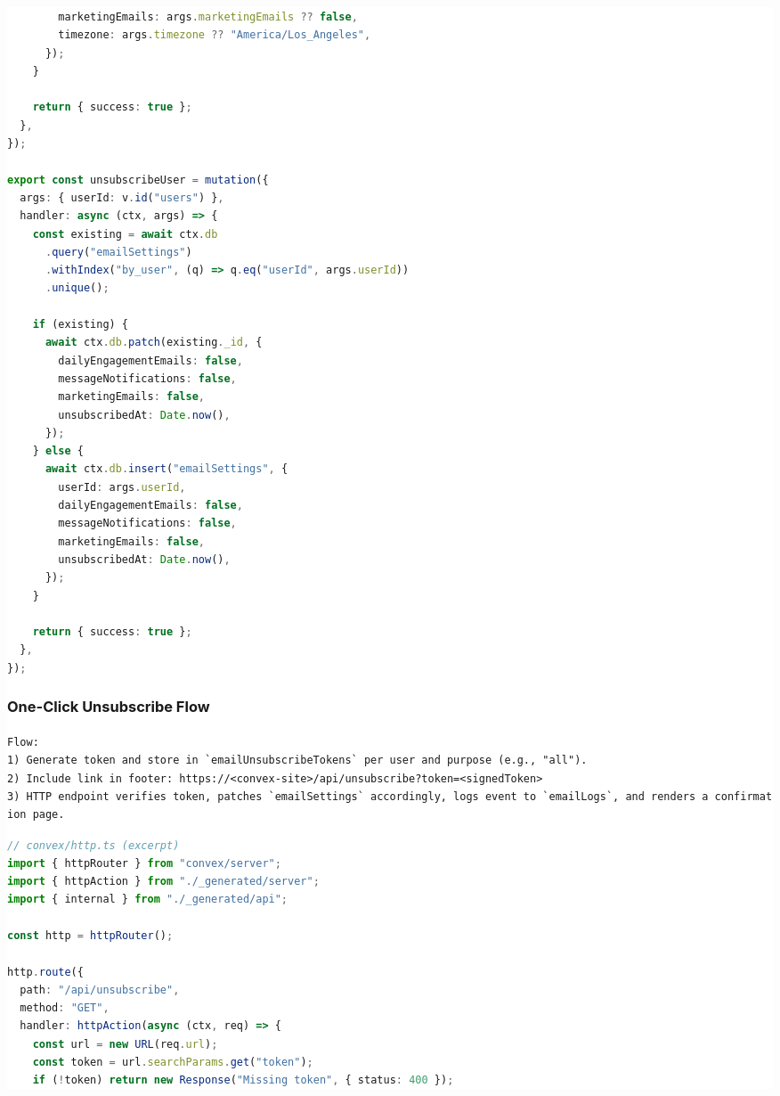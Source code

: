 ```typescript
        marketingEmails: args.marketingEmails ?? false,
        timezone: args.timezone ?? "America/Los_Angeles",
      });
    }

    return { success: true };
  },
});

export const unsubscribeUser = mutation({
  args: { userId: v.id("users") },
  handler: async (ctx, args) => {
    const existing = await ctx.db
      .query("emailSettings")
      .withIndex("by_user", (q) => q.eq("userId", args.userId))
      .unique();

    if (existing) {
      await ctx.db.patch(existing._id, {
        dailyEngagementEmails: false,
        messageNotifications: false,
        marketingEmails: false,
        unsubscribedAt: Date.now(),
      });
    } else {
      await ctx.db.insert("emailSettings", {
        userId: args.userId,
        dailyEngagementEmails: false,
        messageNotifications: false,
        marketingEmails: false,
        unsubscribedAt: Date.now(),
      });
    }

    return { success: true };
  },
});
```

### One-Click Unsubscribe Flow

```
Flow:
1) Generate token and store in `emailUnsubscribeTokens` per user and purpose (e.g., "all").
2) Include link in footer: https://<convex-site>/api/unsubscribe?token=<signedToken>
3) HTTP endpoint verifies token, patches `emailSettings` accordingly, logs event to `emailLogs`, and renders a confirmation page.
```

```typescript
// convex/http.ts (excerpt)
import { httpRouter } from "convex/server";
import { httpAction } from "./_generated/server";
import { internal } from "./_generated/api";

const http = httpRouter();

http.route({
  path: "/api/unsubscribe",
  method: "GET",
  handler: httpAction(async (ctx, req) => {
    const url = new URL(req.url);
    const token = url.searchParams.get("token");
    if (!token) return new Response("Missing token", { status: 400 });
```